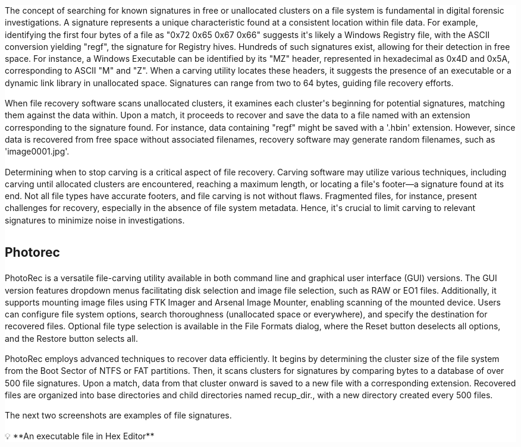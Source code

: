 The concept of searching for known signatures in free or unallocated clusters on a file system is fundamental in digital forensic investigations. A signature represents a unique characteristic found at a consistent location within file data. For example, identifying the first four bytes of a file as "0x72 0x65 0x67 0x66" suggests it's likely a Windows Registry file, with the ASCII conversion yielding "regf", the signature for Registry hives. Hundreds of such signatures exist, allowing for their detection in free space. For instance, a Windows Executable can be identified by its "MZ" header, represented in hexadecimal as 0x4D and 0x5A, corresponding to ASCII "M" and "Z". When a carving utility locates these headers, it suggests the presence of an executable or a dynamic link library in unallocated space. Signatures can range from two to 64 bytes, guiding file recovery efforts.

When file recovery software scans unallocated clusters, it examines each cluster's beginning for potential signatures, matching them against the data within. Upon a match, it proceeds to recover and save the data to a file named with an extension corresponding to the signature found. For instance, data containing "regf" might be saved with a '.hbin' extension. However, since data is recovered from free space without associated filenames, recovery software may generate random filenames, such as 'image0001.jpg'. 

Determining when to stop carving is a critical aspect of file recovery. Carving software may utilize various techniques, including carving until allocated clusters are encountered, reaching a maximum length, or locating a file's footer—a signature found at its end. Not all file types have accurate footers, and file carving is not without flaws. Fragmented files, for instance, present challenges for recovery, especially in the absence of file system metadata. Hence, it's crucial to limit carving to relevant signatures to minimize noise in investigations.

## Photorec

PhotoRec is a versatile file-carving utility available in both command line and graphical user interface (GUI) versions. The GUI version features dropdown menus facilitating disk selection and image file selection, such as RAW or EO1 files. Additionally, it supports mounting image files using FTK Imager and Arsenal Image Mounter, enabling scanning of the mounted device. Users can configure file system options, search thoroughness (unallocated space or everywhere), and specify the destination for recovered files. Optional file type selection is available in the File Formats dialog, where the Reset button deselects all options, and the Restore button selects all.

PhotoRec employs advanced techniques to recover data efficiently. It begins by determining the cluster size of the file system from the Boot Sector of NTFS or FAT partitions. Then, it scans clusters for signatures by comparing bytes to a database of over 500 file signatures. Upon a match, data from that cluster onward is saved to a new file with a corresponding extension. Recovered files are organized into base directories and child directories named recup_dir.<number>, with a new directory created every 500 files.

The next two screenshots are examples of file signatures.

<aside>
💡 **An executable file in Hex Editor**
